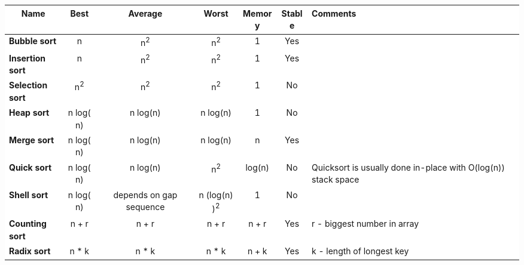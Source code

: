 | Name                  | Best            | Average             | Worst               | Memory    | Stable    | Comments  |
| --------------------- | :-------------: | :-----------------: | :-----------------: | :-------: | :-------: | :-------- |
| **Bubble sort**       | n               | n<sup>2</sup>       | n<sup>2</sup>       | 1         | Yes       |           |
| **Insertion sort**    | n               | n<sup>2</sup>       | n<sup>2</sup>       | 1         | Yes       |           |
| **Selection sort**    | n<sup>2</sup>   | n<sup>2</sup>       | n<sup>2</sup>       | 1         | No        |           |
| **Heap sort**         | n&nbsp;log(n)   | n&nbsp;log(n)       | n&nbsp;log(n)       | 1         | No        |           |
| **Merge sort**        | n&nbsp;log(n)   | n&nbsp;log(n)       | n&nbsp;log(n)       | n         | Yes       |           |
| **Quick sort**        | n&nbsp;log(n)   | n&nbsp;log(n)       | n<sup>2</sup>       | log(n)    | No        | Quicksort is usually done in-place with O(log(n)) stack space |
| **Shell sort**        | n&nbsp;log(n)   | depends on gap sequence   | n&nbsp;(log(n))<sup>2</sup>  | 1         | No         |           |
| **Counting sort**     | n + r           | n + r               | n + r               | n + r     | Yes       | r - biggest number in array |
| **Radix sort**        | n * k           | n * k               | n * k               | n + k     | Yes       | k - length of longest key |

